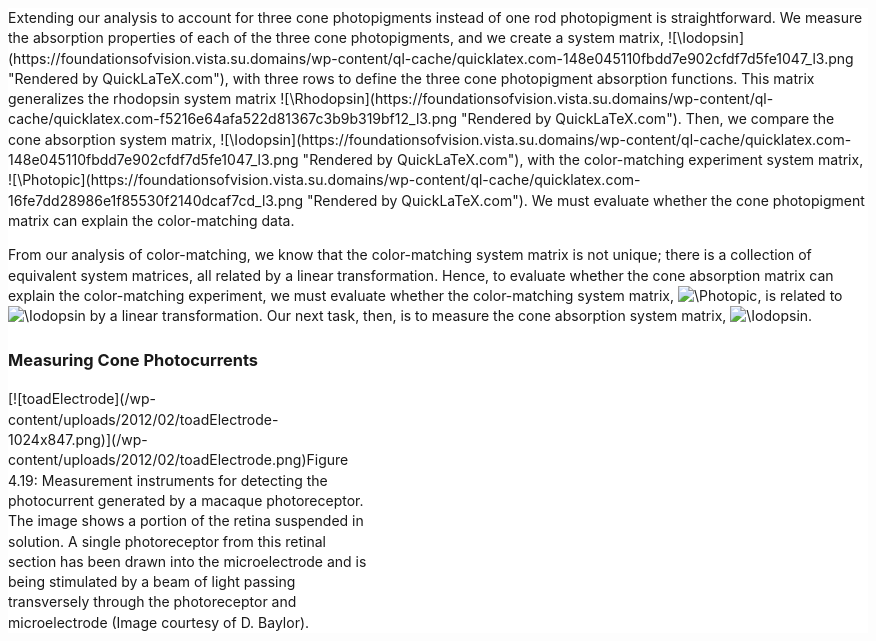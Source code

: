 </div>Extending our analysis to account for three cone photopigments instead of one rod photopigment is straightforward. We measure the absorption properties of each of the three cone photopigments, and we create a system matrix, ![\Iodopsin](https://foundationsofvision.vista.su.domains/wp-content/ql-cache/quicklatex.com-148e045110fbdd7e902cfdf7d5fe1047_l3.png "Rendered by QuickLaTeX.com"), with three rows to define the three cone photopigment absorption functions. This matrix generalizes the rhodopsin system matrix ![\Rhodopsin](https://foundationsofvision.vista.su.domains/wp-content/ql-cache/quicklatex.com-f5216e64afa522d81367c3b9b319bf12_l3.png "Rendered by QuickLaTeX.com"). Then, we compare the cone absorption system matrix, ![\Iodopsin](https://foundationsofvision.vista.su.domains/wp-content/ql-cache/quicklatex.com-148e045110fbdd7e902cfdf7d5fe1047_l3.png "Rendered by QuickLaTeX.com"), with the color-matching experiment system matrix, ![\Photopic](https://foundationsofvision.vista.su.domains/wp-content/ql-cache/quicklatex.com-16fe7dd28986e1f85530f2140dcaf7cd_l3.png "Rendered by QuickLaTeX.com"). We must evaluate whether the cone photopigment matrix can explain the color-matching data.

From our analysis of color-matching, we know that the color-matching system matrix is not unique; there is a collection of equivalent system matrices, all related by a linear transformation. Hence, to evaluate whether the cone absorption matrix can explain the color-matching experiment, we must evaluate whether the color-matching system matrix, ![\Photopic](https://foundationsofvision.vista.su.domains/wp-content/ql-cache/quicklatex.com-16fe7dd28986e1f85530f2140dcaf7cd_l3.png "Rendered by QuickLaTeX.com"), is related to ![\Iodopsin](https://foundationsofvision.vista.su.domains/wp-content/ql-cache/quicklatex.com-148e045110fbdd7e902cfdf7d5fe1047_l3.png "Rendered by QuickLaTeX.com") by a linear transformation. Our next task, then, is to measure the cone absorption system matrix, ![\Iodopsin](https://foundationsofvision.vista.su.domains/wp-content/ql-cache/quicklatex.com-148e045110fbdd7e902cfdf7d5fe1047_l3.png "Rendered by QuickLaTeX.com").

### Measuring Cone Photocurrents

<div class="wp-caption alignright" id="attachment_899" style="width: 368px">[![toadElectrode](/wp-content/uploads/2012/02/toadElectrode-1024x847.png)](/wp-content/uploads/2012/02/toadElectrode.png)Figure 4.19: Measurement instruments for detecting the photocurrent generated by a macaque photoreceptor. The image shows a portion of the retina suspended in solution. A single photoreceptor from this retinal section has been drawn into the microelectrode and is being stimulated by a beam of light passing transversely through the photoreceptor and microelectrode (Image courtesy of D. Baylor).
